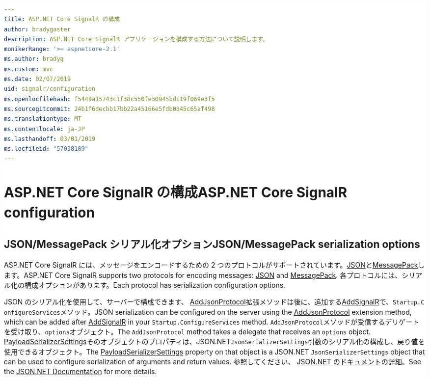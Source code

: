```yaml
---
title: ASP.NET Core SignalR の構成
author: bradygaster
description: ASP.NET Core SignalR アプリケーションを構成する方法について説明します。
monikerRange: '>= aspnetcore-2.1'
ms.author: bradyg
ms.custom: mvc
ms.date: 02/07/2019
uid: signalr/configuration
ms.openlocfilehash: f5449a15743c1f38c550fe30945bdc19f069e3f5
ms.sourcegitcommit: 24b1f6decbb17bb22a45166e5fdb0845c65af498
ms.translationtype: MT
ms.contentlocale: ja-JP
ms.lasthandoff: 03/01/2019
ms.locfileid: "57038189"
---
```

# <a name="aspnet-core-signalr-configuration"></a><span data-ttu-id="9e1ca-103">ASP.NET Core SignalR の構成</span><span class="sxs-lookup"><span data-stu-id="9e1ca-103">ASP.NET Core SignalR configuration</span></span>

## <a name="jsonmessagepack-serialization-options"></a><span data-ttu-id="9e1ca-104">JSON/MessagePack シリアル化オプション</span><span class="sxs-lookup"><span data-stu-id="9e1ca-104">JSON/MessagePack serialization options</span></span>

<span data-ttu-id="9e1ca-105">ASP.NET Core SignalR には、メッセージをエンコードするための 2 つのプロトコルがサポートされています。[JSON](https://www.json.org/)と[MessagePack](https://msgpack.org/index.html)します。</span><span class="sxs-lookup"><span data-stu-id="9e1ca-105">ASP.NET Core SignalR supports two protocols for encoding messages: [JSON](https://www.json.org/) and [MessagePack](https://msgpack.org/index.html).</span></span> <span data-ttu-id="9e1ca-106">各プロトコルには、シリアル化の構成オプションがあります。</span><span class="sxs-lookup"><span data-stu-id="9e1ca-106">Each protocol has serialization configuration options.</span></span>

<span data-ttu-id="9e1ca-107">JSON のシリアル化を使用して、サーバーで構成できます、 [AddJsonProtocol](/dotnet/api/microsoft.extensions.dependencyinjection.jsonprotocoldependencyinjectionextensions.addjsonprotocol)拡張メソッドは後に、追加する[AddSignalR](/dotnet/api/microsoft.extensions.dependencyinjection.signalrdependencyinjectionextensions.addsignalr)で、`Startup.ConfigureServices`メソッド。</span><span class="sxs-lookup"><span data-stu-id="9e1ca-107">JSON serialization can be configured on the server using the [AddJsonProtocol](/dotnet/api/microsoft.extensions.dependencyinjection.jsonprotocoldependencyinjectionextensions.addjsonprotocol) extension method, which can be added after [AddSignalR](/dotnet/api/microsoft.extensions.dependencyinjection.signalrdependencyinjectionextensions.addsignalr) in your `Startup.ConfigureServices` method.</span></span> <span data-ttu-id="9e1ca-108">`AddJsonProtocol`メソッドが受信するデリゲートを受け取り、`options`オブジェクト。</span><span class="sxs-lookup"><span data-stu-id="9e1ca-108">The `AddJsonProtocol` method takes a delegate that receives an `options` object.</span></span> <span data-ttu-id="9e1ca-109">[PayloadSerializerSettings](/dotnet/api/microsoft.aspnetcore.signalr.jsonhubprotocoloptions.payloadserializersettings)そのオブジェクトのプロパティは、JSON.NET`JsonSerializerSettings`引数のシリアル化の構成し、戻り値を使用できるオブジェクト。</span><span class="sxs-lookup"><span data-stu-id="9e1ca-109">The [PayloadSerializerSettings](/dotnet/api/microsoft.aspnetcore.signalr.jsonhubprotocoloptions.payloadserializersettings) property on that object is a JSON.NET `JsonSerializerSettings` object that can be used to configure serialization of arguments and return values.</span></span> <span data-ttu-id="9e1ca-110">参照してください、 [JSON.NET のドキュメント](https://www.newtonsoft.com/json/help/html/Introduction.htm)の詳細。</span><span class="sxs-lookup"><span data-stu-id="9e1ca-110">See the [JSON.NET Documentation](https://www.newtonsoft.com/json/help/html/Introduction.htm) for more details.</span></span>
